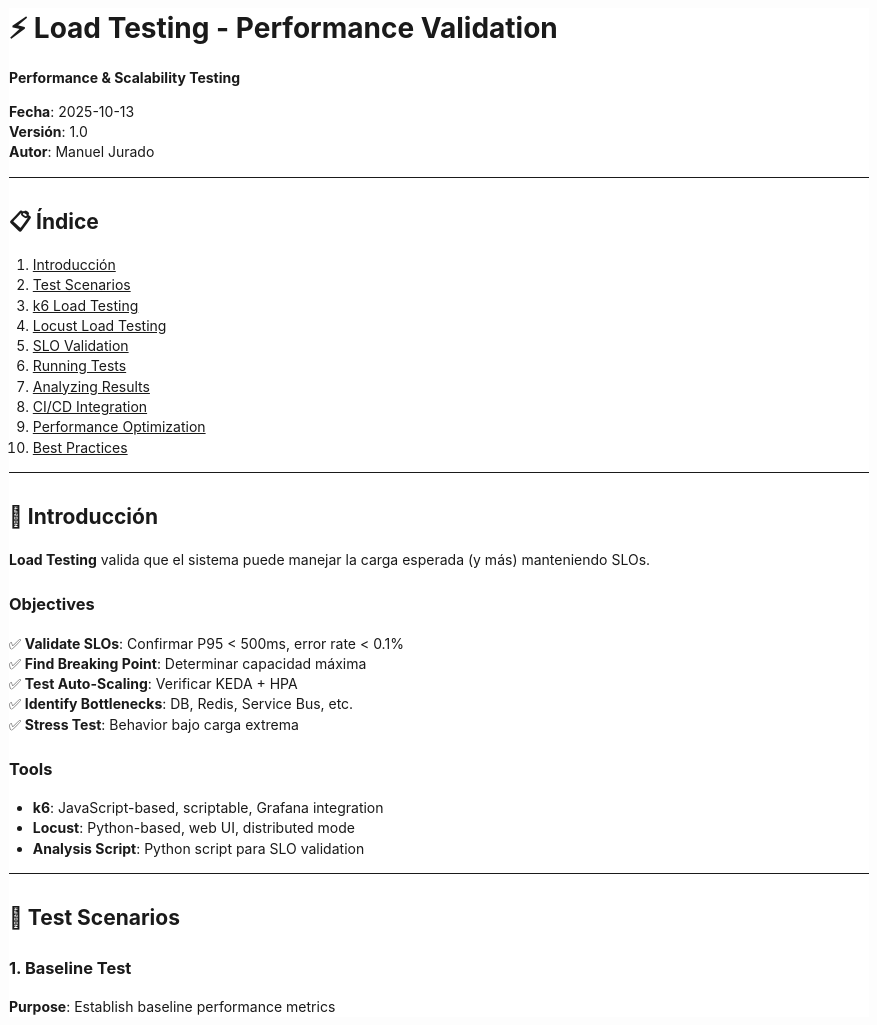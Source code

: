 # ⚡ Load Testing - Performance Validation

**Performance & Scalability Testing**

**Fecha**: 2025-10-13  
**Versión**: 1.0  
**Autor**: Manuel Jurado

---

## 📋 Índice

1. [Introducción](#introducción)
2. [Test Scenarios](#test-scenarios)
3. [k6 Load Testing](#k6-load-testing)
4. [Locust Load Testing](#locust-load-testing)
5. [SLO Validation](#slo-validation)
6. [Running Tests](#running-tests)
7. [Analyzing Results](#analyzing-results)
8. [CI/CD Integration](#cicd-integration)
9. [Performance Optimization](#performance-optimization)
10. [Best Practices](#best-practices)

---

## 🎯 Introducción

**Load Testing** valida que el sistema puede manejar la carga esperada (y más) manteniendo SLOs.

### Objectives

✅ **Validate SLOs**: Confirmar P95 < 500ms, error rate < 0.1%  
✅ **Find Breaking Point**: Determinar capacidad máxima  
✅ **Test Auto-Scaling**: Verificar KEDA + HPA  
✅ **Identify Bottlenecks**: DB, Redis, Service Bus, etc.  
✅ **Stress Test**: Behavior bajo carga extrema  

### Tools

- **k6**: JavaScript-based, scriptable, Grafana integration
- **Locust**: Python-based, web UI, distributed mode
- **Analysis Script**: Python script para SLO validation

---

## 🧪 Test Scenarios

### 1. Baseline Test

**Purpose**: Establish baseline performance metrics
